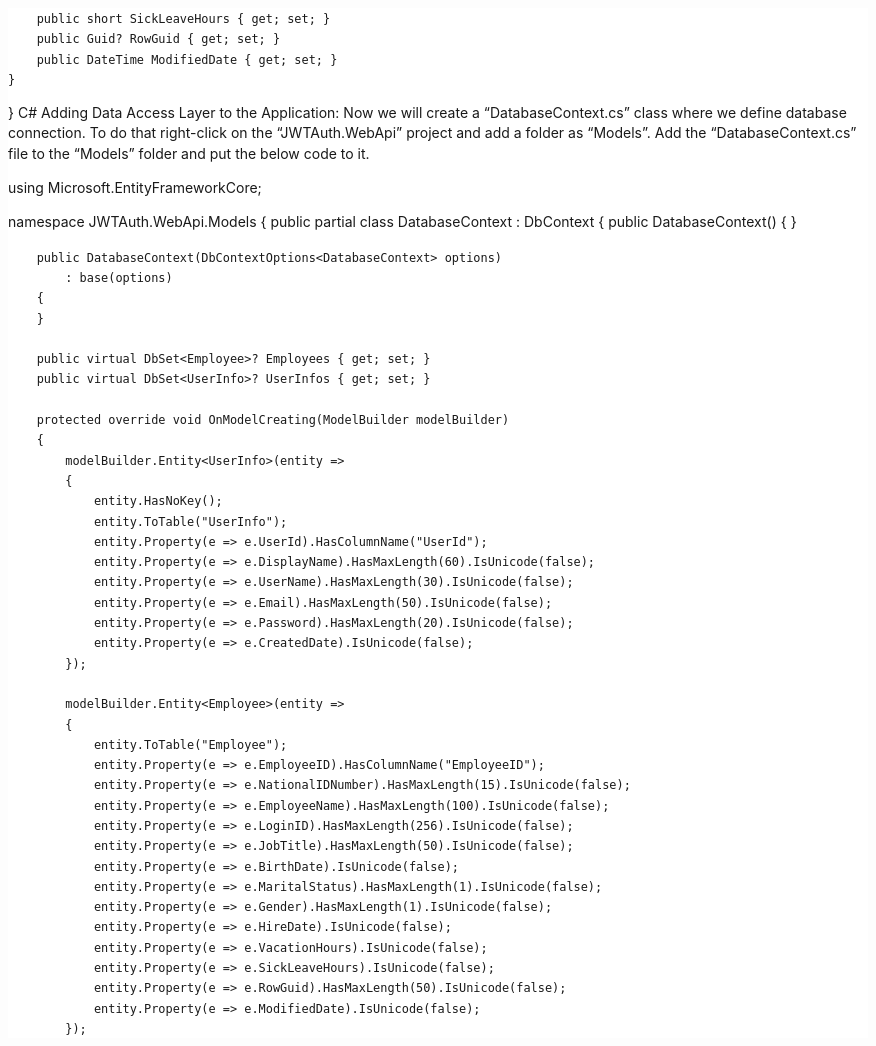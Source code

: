         public short SickLeaveHours { get; set; }
        public Guid? RowGuid { get; set; }
        public DateTime ModifiedDate { get; set; }
    }
}
C#
Adding Data Access Layer to the Application:
Now we will create a “DatabaseContext.cs” class where we define database connection. To do that right-click on the “JWTAuth.WebApi” project and add a folder as “Models”. Add the “DatabaseContext.cs” file to the “Models” folder and put the below code to it.

using Microsoft.EntityFrameworkCore;

namespace JWTAuth.WebApi.Models
{
    public partial class DatabaseContext : DbContext
    {
        public DatabaseContext()
        {
        }

        public DatabaseContext(DbContextOptions<DatabaseContext> options)
            : base(options)
        {
        }

        public virtual DbSet<Employee>? Employees { get; set; }
        public virtual DbSet<UserInfo>? UserInfos { get; set; }

        protected override void OnModelCreating(ModelBuilder modelBuilder)
        {
            modelBuilder.Entity<UserInfo>(entity =>
            {
                entity.HasNoKey();
                entity.ToTable("UserInfo");
                entity.Property(e => e.UserId).HasColumnName("UserId");
                entity.Property(e => e.DisplayName).HasMaxLength(60).IsUnicode(false);
                entity.Property(e => e.UserName).HasMaxLength(30).IsUnicode(false);
                entity.Property(e => e.Email).HasMaxLength(50).IsUnicode(false);
                entity.Property(e => e.Password).HasMaxLength(20).IsUnicode(false);
                entity.Property(e => e.CreatedDate).IsUnicode(false);
            });

            modelBuilder.Entity<Employee>(entity =>
            {
                entity.ToTable("Employee");
                entity.Property(e => e.EmployeeID).HasColumnName("EmployeeID");
                entity.Property(e => e.NationalIDNumber).HasMaxLength(15).IsUnicode(false);
                entity.Property(e => e.EmployeeName).HasMaxLength(100).IsUnicode(false);
                entity.Property(e => e.LoginID).HasMaxLength(256).IsUnicode(false);
                entity.Property(e => e.JobTitle).HasMaxLength(50).IsUnicode(false);
                entity.Property(e => e.BirthDate).IsUnicode(false);
                entity.Property(e => e.MaritalStatus).HasMaxLength(1).IsUnicode(false);
                entity.Property(e => e.Gender).HasMaxLength(1).IsUnicode(false);
                entity.Property(e => e.HireDate).IsUnicode(false);
                entity.Property(e => e.VacationHours).IsUnicode(false);
                entity.Property(e => e.SickLeaveHours).IsUnicode(false);
                entity.Property(e => e.RowGuid).HasMaxLength(50).IsUnicode(false);
                entity.Property(e => e.ModifiedDate).IsUnicode(false);
            });
